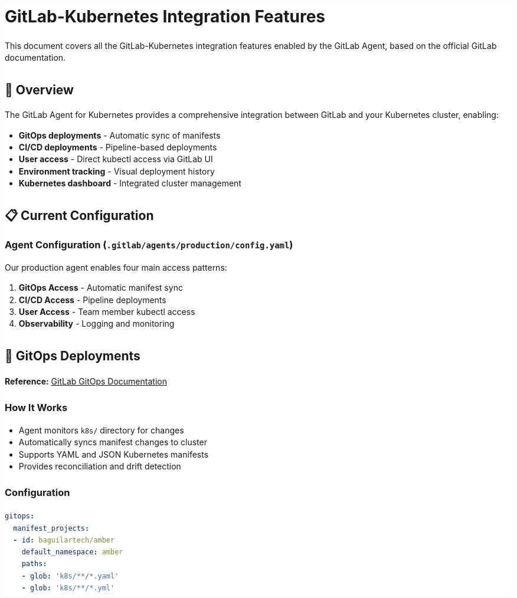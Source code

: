 # GitLab-Kubernetes Integration Features

This document covers all the GitLab-Kubernetes integration features enabled by the GitLab Agent, based on the official GitLab documentation.

## 🎯 Overview

The GitLab Agent for Kubernetes provides a comprehensive integration between GitLab and your Kubernetes cluster, enabling:

- **GitOps deployments** - Automatic sync of manifests
- **CI/CD deployments** - Pipeline-based deployments  
- **User access** - Direct kubectl access via GitLab UI
- **Environment tracking** - Visual deployment history
- **Kubernetes dashboard** - Integrated cluster management

## 📋 Current Configuration

### Agent Configuration (`.gitlab/agents/production/config.yaml`)

Our production agent enables four main access patterns:

1. **GitOps Access** - Automatic manifest sync
2. **CI/CD Access** - Pipeline deployments
3. **User Access** - Team member kubectl access
4. **Observability** - Logging and monitoring

## 🚀 GitOps Deployments

**Reference:** [GitLab GitOps Documentation](https://docs.gitlab.com/user/clusters/agent/gitops.html)

### How It Works
- Agent monitors `k8s/` directory for changes
- Automatically syncs manifest changes to cluster
- Supports YAML and JSON Kubernetes manifests
- Provides reconciliation and drift detection

### Configuration
```yaml
gitops:
  manifest_projects:
  - id: baguilartech/amber
    default_namespace: amber
    paths:
    - glob: 'k8s/**/*.yaml'
    - glob: 'k8s/**/*.yml'
```
